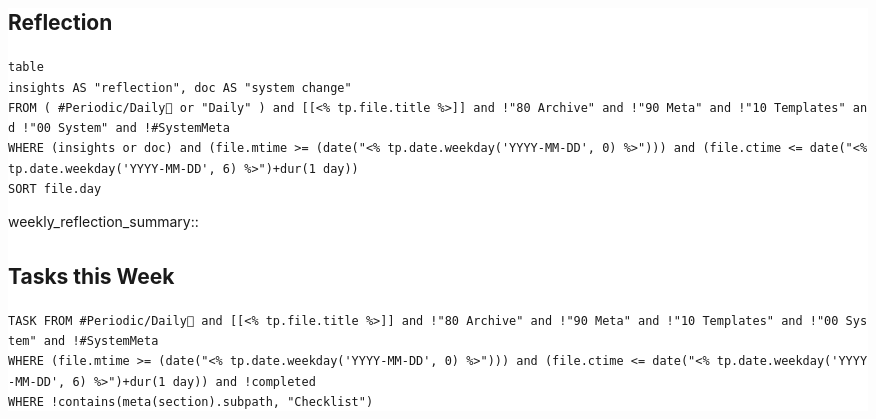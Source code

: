 ## Reflection
```dataview
table
insights AS "reflection", doc AS "system change"
FROM ( #Periodic/Daily📅 or "Daily" ) and [[<% tp.file.title %>]] and !"80 Archive" and !"90 Meta" and !"10 Templates" and !"00 System" and !#SystemMeta 
WHERE (insights or doc) and (file.mtime >= (date("<% tp.date.weekday('YYYY-MM-DD', 0) %>"))) and (file.ctime <= date("<% tp.date.weekday('YYYY-MM-DD', 6) %>")+dur(1 day)) 
SORT file.day 
```
weekly_reflection_summary::


## Tasks this Week
```dataview
TASK FROM #Periodic/Daily📅 and [[<% tp.file.title %>]] and !"80 Archive" and !"90 Meta" and !"10 Templates" and !"00 System" and !#SystemMeta 
WHERE (file.mtime >= (date("<% tp.date.weekday('YYYY-MM-DD', 0) %>"))) and (file.ctime <= date("<% tp.date.weekday('YYYY-MM-DD', 6) %>")+dur(1 day)) and !completed
WHERE !contains(meta(section).subpath, "Checklist")
```